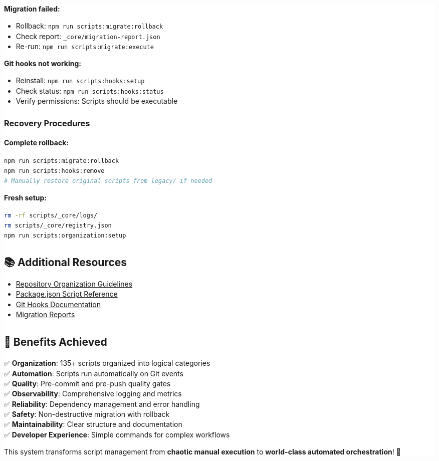 **Migration failed:**
- Rollback: `npm run scripts:migrate:rollback`
- Check report: `_core/migration-report.json`
- Re-run: `npm run scripts:migrate:execute`

**Git hooks not working:**
- Reinstall: `npm run scripts:hooks:setup`
- Check status: `npm run scripts:hooks:status`
- Verify permissions: Scripts should be executable

### Recovery Procedures

**Complete rollback:**
```bash
npm run scripts:migrate:rollback
npm run scripts:hooks:remove
# Manually restore original scripts from legacy/ if needed
```

**Fresh setup:**
```bash
rm -rf scripts/_core/logs/
rm scripts/_core/registry.json
npm run scripts:organization:setup
```

## 📚 Additional Resources

- [Repository Organization Guidelines](../../docs/REPOSITORY_ORGANIZATION_GUIDELINES.md)
- [Package.json Script Reference](../../package.json)
- [Git Hooks Documentation](./_core/hooks/)
- [Migration Reports](./_core/migration-report.json)

## 🎉 Benefits Achieved

✅ **Organization**: 135+ scripts organized into logical categories  
✅ **Automation**: Scripts run automatically on Git events  
✅ **Quality**: Pre-commit and pre-push quality gates  
✅ **Observability**: Comprehensive logging and metrics  
✅ **Reliability**: Dependency management and error handling  
✅ **Safety**: Non-destructive migration with rollback  
✅ **Maintainability**: Clear structure and documentation  
✅ **Developer Experience**: Simple commands for complex workflows  

This system transforms script management from **chaotic manual execution** to **world-class automated orchestration**! 🚀
